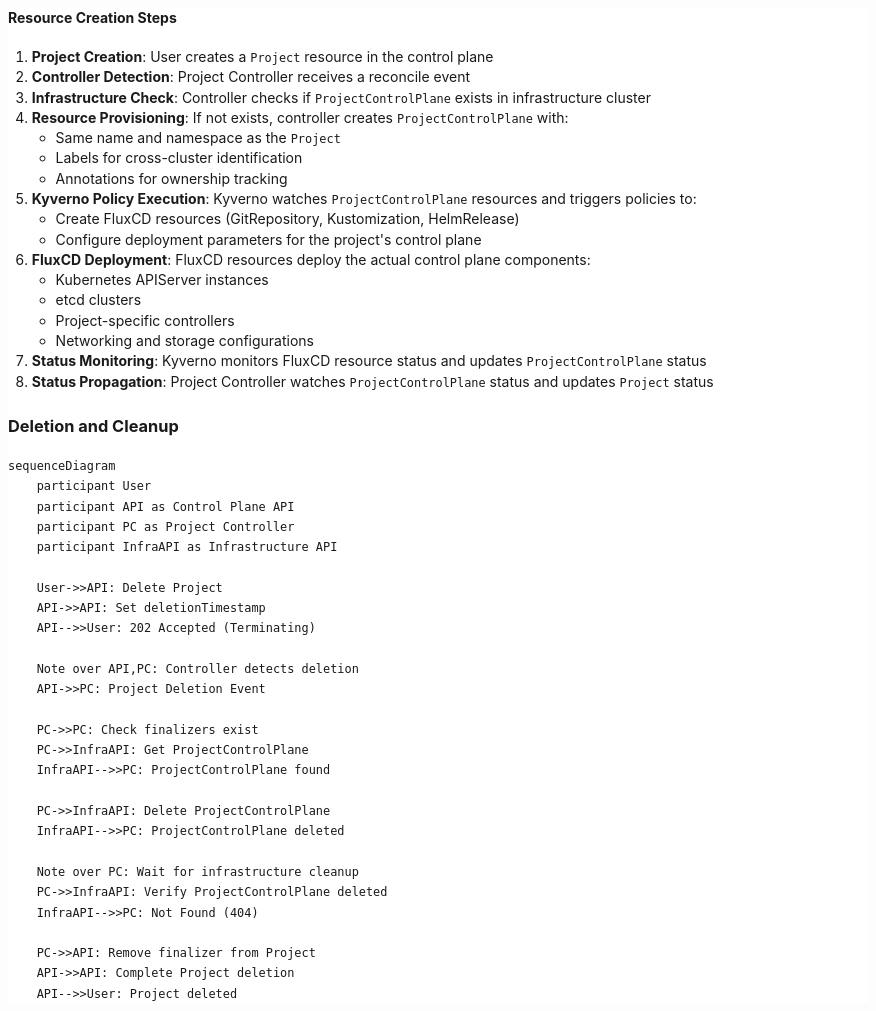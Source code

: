#### Resource Creation Steps

1. **Project Creation**: User creates a `Project` resource in the control plane
2. **Controller Detection**: Project Controller receives a reconcile event
3. **Infrastructure Check**: Controller checks if `ProjectControlPlane` exists
   in infrastructure cluster
4. **Resource Provisioning**: If not exists, controller creates
   `ProjectControlPlane` with:
   - Same name and namespace as the `Project`
   - Labels for cross-cluster identification
   - Annotations for ownership tracking
5. **Kyverno Policy Execution**: Kyverno watches `ProjectControlPlane` resources
   and triggers policies to:
   - Create FluxCD resources (GitRepository, Kustomization, HelmRelease)
   - Configure deployment parameters for the project's control plane
6. **FluxCD Deployment**: FluxCD resources deploy the actual control plane
   components:
   - Kubernetes APIServer instances
   - etcd clusters
   - Project-specific controllers
   - Networking and storage configurations
7. **Status Monitoring**: Kyverno monitors FluxCD resource status and updates
   `ProjectControlPlane` status
8. **Status Propagation**: Project Controller watches `ProjectControlPlane`
   status and updates `Project` status

### Deletion and Cleanup

```mermaid
sequenceDiagram
    participant User
    participant API as Control Plane API
    participant PC as Project Controller
    participant InfraAPI as Infrastructure API

    User->>API: Delete Project
    API->>API: Set deletionTimestamp
    API-->>User: 202 Accepted (Terminating)

    Note over API,PC: Controller detects deletion
    API->>PC: Project Deletion Event

    PC->>PC: Check finalizers exist
    PC->>InfraAPI: Get ProjectControlPlane
    InfraAPI-->>PC: ProjectControlPlane found

    PC->>InfraAPI: Delete ProjectControlPlane
    InfraAPI-->>PC: ProjectControlPlane deleted

    Note over PC: Wait for infrastructure cleanup
    PC->>InfraAPI: Verify ProjectControlPlane deleted
    InfraAPI-->>PC: Not Found (404)

    PC->>API: Remove finalizer from Project
    API->>API: Complete Project deletion
    API-->>User: Project deleted
```

